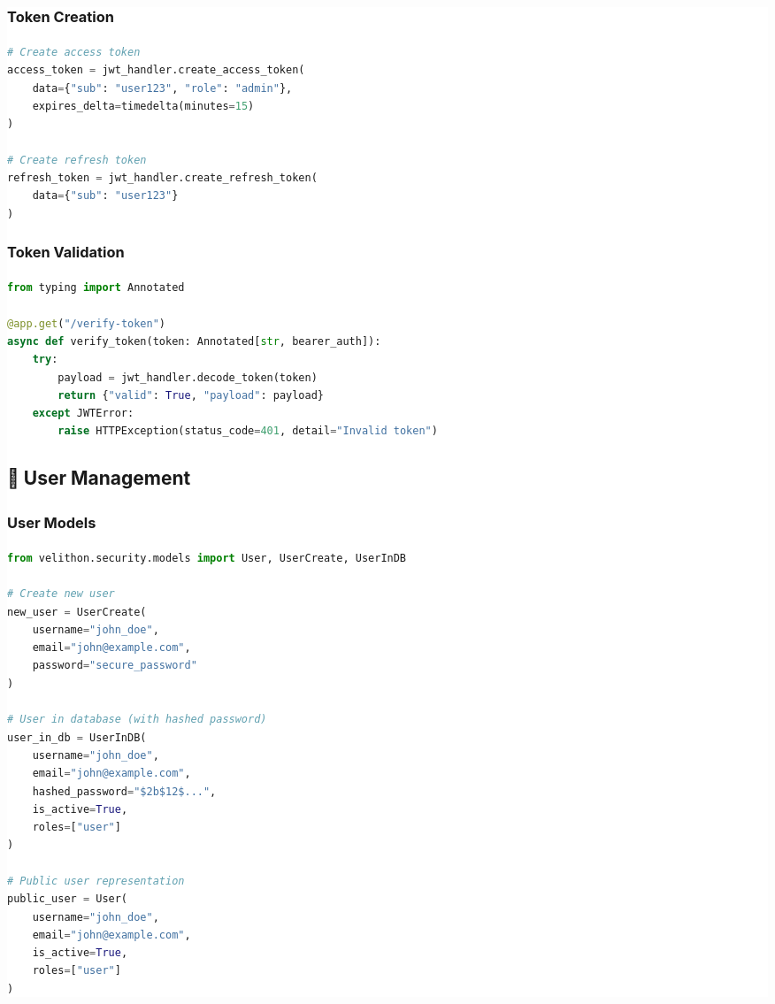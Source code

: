 ### Token Creation

```python
# Create access token
access_token = jwt_handler.create_access_token(
    data={"sub": "user123", "role": "admin"},
    expires_delta=timedelta(minutes=15)
)

# Create refresh token
refresh_token = jwt_handler.create_refresh_token(
    data={"sub": "user123"}
)
```

### Token Validation

```python
from typing import Annotated

@app.get("/verify-token")
async def verify_token(token: Annotated[str, bearer_auth]):
    try:
        payload = jwt_handler.decode_token(token)
        return {"valid": True, "payload": payload}
    except JWTError:
        raise HTTPException(status_code=401, detail="Invalid token")
```

## 👥 User Management

### User Models

```python
from velithon.security.models import User, UserCreate, UserInDB

# Create new user
new_user = UserCreate(
    username="john_doe",
    email="john@example.com",
    password="secure_password"
)

# User in database (with hashed password)
user_in_db = UserInDB(
    username="john_doe",
    email="john@example.com",
    hashed_password="$2b$12$...",
    is_active=True,
    roles=["user"]
)

# Public user representation
public_user = User(
    username="john_doe",
    email="john@example.com",
    is_active=True,
    roles=["user"]
)
```

